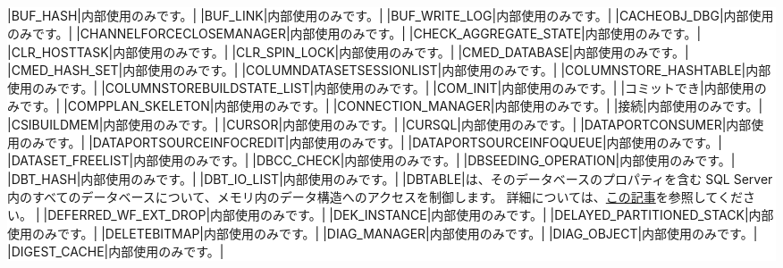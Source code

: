 |BUF_HASH|内部使用のみです。|
|BUF_LINK|内部使用のみです。|
|BUF_WRITE_LOG|内部使用のみです。|
|CACHEOBJ_DBG|内部使用のみです。|
|CHANNELFORCECLOSEMANAGER|内部使用のみです。|
|CHECK_AGGREGATE_STATE|内部使用のみです。|
|CLR_HOSTTASK|内部使用のみです。|
|CLR_SPIN_LOCK|内部使用のみです。|
|CMED_DATABASE|内部使用のみです。|
|CMED_HASH_SET|内部使用のみです。|
|COLUMNDATASETSESSIONLIST|内部使用のみです。|
|COLUMNSTORE_HASHTABLE|内部使用のみです。|
|COLUMNSTOREBUILDSTATE_LIST|内部使用のみです。|
|COM_INIT|内部使用のみです。|
|コミットでき|内部使用のみです。|
|COMPPLAN_SKELETON|内部使用のみです。|
|CONNECTION_MANAGER|内部使用のみです。|
|接続|内部使用のみです。|
|CSIBUILDMEM|内部使用のみです。|
|CURSOR|内部使用のみです。|
|CURSQL|内部使用のみです。|
|DATAPORTCONSUMER|内部使用のみです。|
|DATAPORTSOURCEINFOCREDIT|内部使用のみです。|
|DATAPORTSOURCEINFOQUEUE|内部使用のみです。|
|DATASET_FREELIST|内部使用のみです。|
|DBCC_CHECK|内部使用のみです。|
|DBSEEDING_OPERATION|内部使用のみです。|
|DBT_HASH|内部使用のみです。|
|DBT_IO_LIST|内部使用のみです。|
|DBTABLE|は、そのデータベースのプロパティを含む SQL Server 内のすべてのデータベースについて、メモリ内のデータ構造へのアクセスを制御します。 詳細については、[この記事](https://techcommunity.microsoft.com/t5/SQL-Server/Improving-Concurrency-Scalability-of-SQL-Server-workload-by/ba-p/384789)を参照してください。 |
|DEFERRED_WF_EXT_DROP|内部使用のみです。|
|DEK_INSTANCE|内部使用のみです。|
|DELAYED_PARTITIONED_STACK|内部使用のみです。|
|DELETEBITMAP|内部使用のみです。|
|DIAG_MANAGER|内部使用のみです。|
|DIAG_OBJECT|内部使用のみです。|
|DIGEST_CACHE|内部使用のみです。|